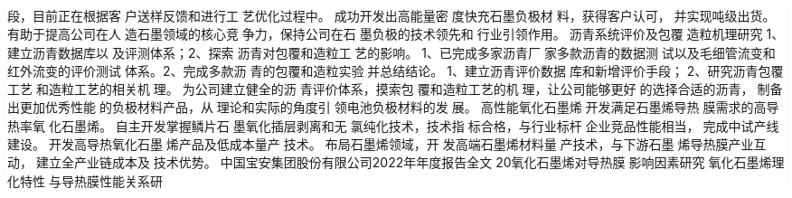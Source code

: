 段，目前正在根据客
户送样反馈和进行工
艺优化过程中。
成功开发出高能量密
度快充石墨负极材
料，获得客户认可，
并实现吨级出货。
有助于提高公司在人
造石墨领域的核心竞
争力，保持公司在石
墨负极的技术领先和
行业引领作用。
沥青系统评价及包覆
造粒机理研究
1、建立沥青数据库以
及评测体系；2、探索
沥青对包覆和造粒工
艺的影响。
1、已完成多家沥青厂
家多款沥青的数据测
试以及毛细管流变和
红外流变的评价测试
体系。2、完成多款沥
青的包覆和造粒实验
并总结结论。
1、建立沥青评价数据
库和新增评价手段；
2、研究沥青包覆工艺
和造粒工艺的相关机
理。
为公司建立健全的沥
青评价体系，摸索包
覆和造粒工艺的机
理，让公司能够更好
的选择合适的沥青，
制备出更加优秀性能
的负极材料产品，从
理论和实际的角度引
领电池负极材料的发
展。
高性能氧化石墨烯
开发满足石墨烯导热
膜需求的高导热率氧
化石墨烯。
自主开发掌握鳞片石
墨氧化插层剥离和无
氯纯化技术，技术指
标合格，与行业标杆
企业竞品性能相当，
完成中试产线建设。
开发高导热氧化石墨
烯产品及低成本量产
技术。
布局石墨烯领域，开
发高端石墨烯材料量
产技术，与下游石墨
烯导热膜产业互动，
建立全产业链成本及
技术优势。
中国宝安集团股份有限公司2022年年度报告全文
20氧化石墨烯对导热膜
影响因素研究
氧化石墨烯理化特性
与导热膜性能关系研